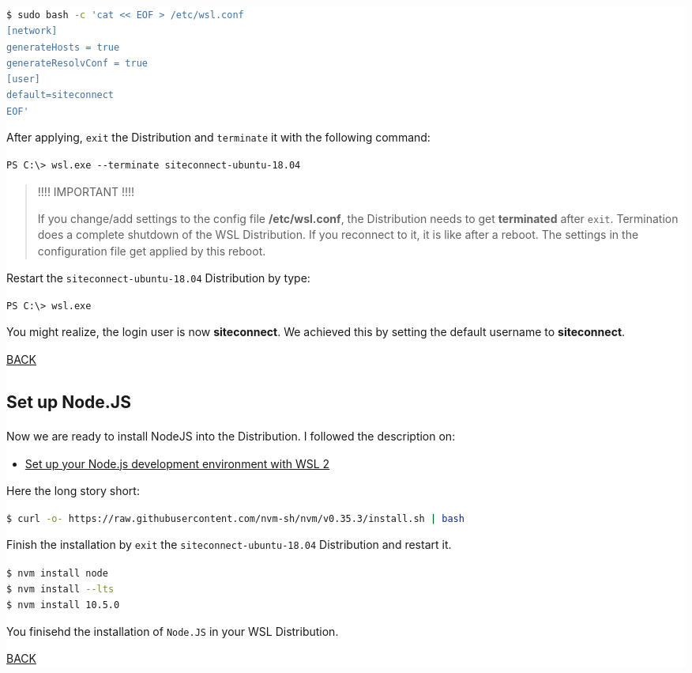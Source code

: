 ```bash
$ sudo bash -c 'cat << EOF > /etc/wsl.conf
[network]
generateHosts = true
generateResolvConf = true
[user]
default=siteconnect
EOF'
```

After applying, ```exit``` the Distribution and ```terminate``` it with the following command:
```pws
PS C:\> wsl.exe --terminate siteconnect-ubuntu-18.04
```

> !!!! IMPORTANT !!!!
>
> If you change/add settings to the config file **/etc/wsl.conf**, the Distribution needs to get
> **terminated** after ```exit```. Termination does a complete shutdown of the WSL Distribution. If you reconnect 
> to it, it is like after a reboot. The settings in the configuration file get applied by this reboot.

Restart the ```siteconnect-ubuntu-18.04``` Distribution by type:
```pws
PS C:\> wsl.exe
```

You might realize, the login user is now **siteconnect**.
We achieved this by setting the default username to **siteconnect**.

[BACK](#Deployment-Steps)

## Set up Node.JS

Now we are ready to install NodeJS into the Distribution.
I followed the description on:

- [Set up your Node.js development environment with WSL 2](https://docs.microsoft.com/en-us/windows/nodejs/setup-on-wsl2)

Here the long story short:
```bash
$ curl -o- https://raw.githubusercontent.com/nvm-sh/nvm/v0.35.3/install.sh | bash
```

Finish the installation by ```exit``` the ```siteconnect-ubuntu-18.04``` Distribution and restart it.

```bash
$ nvm install node
$ nvm install --lts
$ nvm install 10.5.0
```

You finisehd the installation of ```Node.JS``` in your WSL Distribution.

[BACK](#Deployment-Steps)

